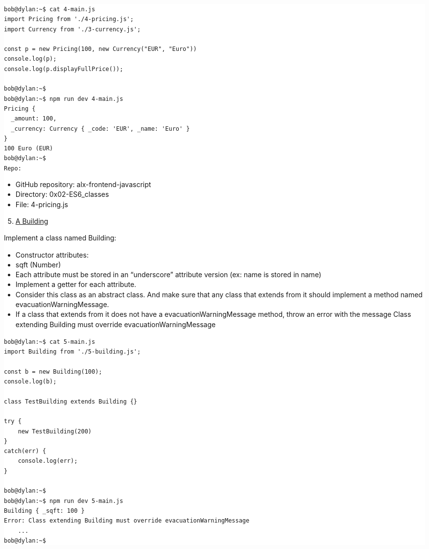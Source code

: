 ```
bob@dylan:~$ cat 4-main.js
import Pricing from './4-pricing.js';
import Currency from './3-currency.js';

const p = new Pricing(100, new Currency("EUR", "Euro"))
console.log(p);
console.log(p.displayFullPrice());

bob@dylan:~$ 
bob@dylan:~$ npm run dev 4-main.js 
Pricing {
  _amount: 100,
  _currency: Currency { _code: 'EUR', _name: 'Euro' }
}
100 Euro (EUR)
bob@dylan:~$ 
Repo:
```

* GitHub repository: alx-frontend-javascript
* Directory: 0x02-ES6_classes
* File: 4-pricing.js

5. [A Building](./5-building.js)

Implement a class named Building:

* Constructor attributes:
*	sqft (Number)
* Each attribute must be stored in an “underscore” attribute version (ex: name is stored in name)
* Implement a getter for each attribute.
* Consider this class as an abstract class. And make sure that any class that extends from it should implement a method named evacuationWarningMessage.
*	If a class that extends from it does not have a evacuationWarningMessage method, throw an error with the message Class extending Building must override evacuationWarningMessage

```
bob@dylan:~$ cat 5-main.js
import Building from './5-building.js';

const b = new Building(100);
console.log(b);

class TestBuilding extends Building {}

try {
    new TestBuilding(200)
}
catch(err) {
    console.log(err);
}

bob@dylan:~$ 
bob@dylan:~$ npm run dev 5-main.js 
Building { _sqft: 100 }
Error: Class extending Building must override evacuationWarningMessage
    ...
bob@dylan:~$ 
```
